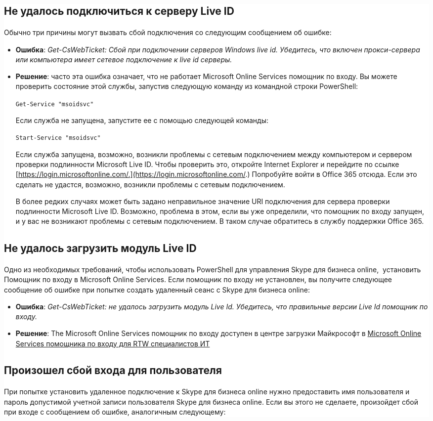 ## <a name="failed-to-connect-to-live-id-server"></a>Не удалось подключиться к серверу Live ID
<a name="BKMKFailedConnect"> </a>

Обычно три причины могут вызвать сбой подключения со следующим сообщением об ошибке:

  - **Ошибка**: *Get-CsWebTicket: Сбой при подключении серверов Windows live id. Убедитесь, что включен прокси-сервера или компьютера имеет сетевое подключение к live id серверы.*

- **Решение**: часто эта ошибка означает, что не работает Microsoft Online Services помощник по входу. Вы можете проверить состояние этой службы, запустив следующую команду из командной строки PowerShell: 
    ```
    Get-Service "msoidsvc"
    ```
    Если служба не запущена, запустите ее с помощью следующей команды:
    ```
    Start-Service "msoidsvc"
    ```

    Если служба запущена, возможно, возникли проблемы с сетевым подключением между компьютером и сервером проверки подлинности Microsoft Live ID. Чтобы проверить это, откройте Internet Explorer и перейдите по ссылке [https://login.microsoftonline.com/.](https://login.microsoftonline.com/.) Попробуйте войти в Office 365 отсюда. Если это сделать не удастся, возможно, возникли проблемы с сетевым подключением.
  
    В более редких случаях может быть задано неправильное значение URI подключения для сервера проверки подлинности Microsoft Live ID. Возможно, проблема в этом, если вы уже определили, что помощник по входу запущен, и у вас не возникают проблемы с сетевым подключением. В таком случае обратитесь в службу поддержки Office 365.
  
## <a name="failed-to-load-live-id-module"></a>Не удалось загрузить модуль Live ID
<a name="BKMKFailedLoad"> </a>

Одно из необходимых требований, чтобы использовать PowerShell для управления Skype для бизнеса online,  установить Помощник по входу в Microsoft Online Services. Если помощник по входу не установлен, вы получите следующее сообщение об ошибке при попытке создать удаленный сеанс с Skype для бизнеса online:

- **Ошибка**: *Get-CsWebTicket: не удалось загрузить модуль Live Id. Убедитесь, что правильные версии Live Id помощник по входу.*

- **Решение**: The Microsoft Online Services помощник по входу доступен в центре загрузки Майкрософт в [Microsoft Online Services помощника по входу для RTW специалистов ИТ](https://www.microsoft.com/en-us/download/details.aspx?id=28177)

## <a name="logon-failed-for-the-user"></a>Произошел сбой входа для пользователя
<a name="BKMKLogonFailed"> </a>

При попытке установить удаленное подключение к Skype для бизнеса online нужно предоставить имя пользователя и пароль допустимой учетной записи пользователя Skype для бизнеса online. Если вы этого не сделаете, произойдет сбой при входе с сообщением об ошибке, аналогичным следующему:
